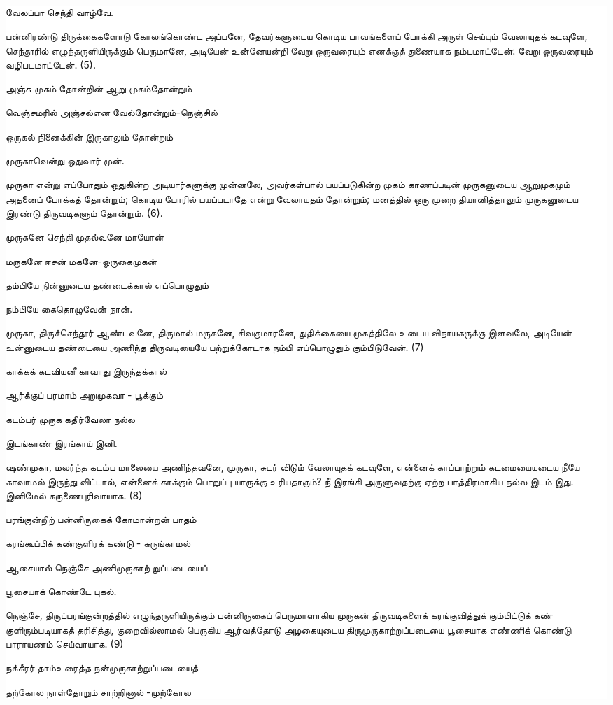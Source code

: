 வேலப்பா செந்தி வாழ்வே.  

பன்னிரண்டு திருக்கைகளோடு கோலங்கொண்ட அப்பனே, தேவர்களுடைய கொடிய பாவங்களைப் போக்கி அருள் செய்யும் வேலாயுதக் கடவுளே, செந்தூரில் எழுந்தருளியிருக்கும் பெருமானே, அடியேன் உன்னேயன்றி வேறு ஒருவரையும் எனக்குத் துணையாக நம்பமாட்டேன்: வேறு ஒருவரையும் வழிபடமாட்டேன். (5).  

  

அஞ்சு முகம் தோன்றின் ஆறு முகம்தோன்றும்  

வெஞ்சமரில் அஞ்சல்என வேல்தோன்றும்-நெஞ்சில்  

ஒருகல் நினைக்கின் இருகாலும் தோன்றும்  

முருகாவென்று ஒதுவார் முன்.  

முருகா என்று எப்போதும் ஒதுகின்ற அடியார்களுக்கு முன்னலே, அவர்கள்பால் பயப்படுகின்ற முகம் காணப்படின் முருகனுடைய ஆறுமுகமும் அதனைப் போக்கத் தோன்றும்; கொடிய போரில் பயப்படாதே என்று வேலாயுதம் தோன்றும்; மனத்தில் ஒரு முறை தியானித்தாலும் முருகனுடைய இரண்டு திருவடிகளும் தோன்றும். (6).  

  

முருகனே செந்தி முதல்வனே மாயோன்  

மருகனே ஈசன் மகனே-ஒருகைமுகன்  

தம்பியே நின்னுடைய தண்டைக்கால் எப்பொழுதும்  

நம்பியே கைதொழுவேன் நான்.  

முருகா, திருச்செந்தூர் ஆண்டவனே, திருமால் மருகனே, சிவகுமாரனே, துதிக்கையை முகத்திலே உடைய விநாயகருக்கு இளவலே, அடியேன் உன்னுடைய தண்டையை அணிந்த திருவடியையே பற்றுக்கோடாக நம்பி எப்பொழுதும் கும்பிடுவேன். (7)  

  

காக்கக் கடவியனீ காவாது இருந்தக்கால்  

ஆர்க்குப் பரமாம் அறுமுகவா - பூக்கும்  

கடம்பர் முருக கதிர்வேலா நல்ல  

இடங்காண் இரங்காய் இனி.  

ஷண்முகா, மலர்ந்த கடம்ப மாலையை அணிந்தவனே, முருகா, சுடர் விடும் வேலாயுதக் கடவுளே, என்னைக் காப்பாற்றும் கடமையையுடைய நீயே காவாமல் இருந்து விட்டால், என்னைக் காக்கும் பொறுப்பு யாருக்கு உரியதாகும்? நீ இரங்கி அருளுவதற்கு ஏற்ற பாத்திரமாகிய நல்ல இடம் இது. இனிமேல் கருணைபுரிவாயாக. (8)  

  

பரங்குன்றிற் பன்னிருகைக் கோமான்றன் பாதம்  

கரங்கூப்பிக் கண்குளிரக் கண்டு - சுருங்காமல்  

ஆசையால் நெஞ்சே அணிமுருகாற் றுப்படையைப்  

பூசையாக் கொண்டே புகல்.  

நெஞ்சே, திருப்பரங்குன்றத்தில் எழுந்தருளியிருக்கும் பன்னிருகைப் பெருமாளாகிய முருகன் திருவடிகளைக் கரங்குவித்துக் கும்பிட்டுக் கண் குளிரும்படியாகத் தரிசித்து, குறைவில்லாமல் பெருகிய ஆர்வத்தோடு அழகையுடைய திருமுருகாற்றுப்படையை பூசையாக எண்ணிக் கொண்டு பாராயணம் செய்வாயாக. (9)  

  

நக்கீரர் தாம்உரைத்த நன்முருகாற்றுப்படையைத்  

தற்கோல நாள்தோறும் சாற்றினால் -முற்கோல  

